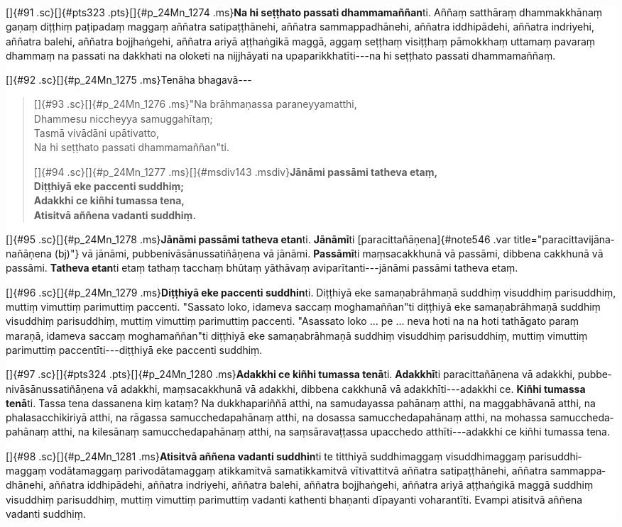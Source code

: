 []{#91 .sc}[]{#pts323 .pts}[]{#p_24Mn_1274 .ms}**Na hi seṭṭhato passati
dhammamaññan**ti. Aññaṃ satthāraṃ dhammakkhānaṃ gaṇaṃ diṭṭhiṃ paṭipadaṃ
maggaṃ aññatra satipaṭṭhānehi, aññatra sammap­pa­dhā­nehi, aññatra
iddhipādehi, aññatra indriyehi, aññatra balehi, aññatra bojjhaṅgehi,
aññatra ariyā aṭṭhaṅgikā maggā, aggaṃ seṭṭhaṃ visiṭṭhaṃ pāmokkhaṃ
uttamaṃ pavaraṃ dhammaṃ na passati na dakkhati na oloketi na nijjhāyati
na upapa­rikkha­tīti---na hi seṭṭhato passati dhammamaññaṃ.

[]{#92 .sc}[]{#p_24Mn_1275 .ms}Tenāha bhagavā---

> []{#93 .sc}[]{#p_24Mn_1276 .ms}"Na brāhmaṇassa para­neyya­matthi,\
> Dhammesu niccheyya samuggahītaṃ;\
> Tasmā vivādāni upātivatto,\
> Na hi seṭṭhato passati dhammamaññan"ti.
>
> []{#94 .sc}[]{#p_24Mn_1277 .ms}[]{#msdiv143 .msdiv}**Jānāmi passāmi
> tatheva etaṃ,**\
> **Diṭṭhiyā eke paccenti suddhiṃ;**\
> **Adakkhi ce kiñhi tumassa tena,**\
> **Atisitvā aññena vadanti suddhiṃ.**

[]{#95 .sc}[]{#p_24Mn_1278 .ms}**Jānāmi passāmi tatheva etan**ti.
**Jānāmī**ti [para­citta­ñāṇena]{#note546 .var
title="para­citta­vijāna­na­ñāṇena (bj)"} vā jānāmi,
pubbe­nivāsā­nus­sati­ñāṇena vā jānāmi. **Passāmī**ti maṃsacakkhunā vā
passāmi, dibbena cakkhunā vā passāmi. **Tatheva etan**ti etaṃ tathaṃ
tacchaṃ bhūtaṃ yāthāvaṃ aviparītanti---jānāmi passāmi tatheva etaṃ.

[]{#96 .sc}[]{#p_24Mn_1279 .ms}**Diṭṭhiyā eke paccenti suddhin**ti.
Diṭṭhiyā eke samaṇabrāhmaṇā suddhiṃ visuddhiṃ parisuddhiṃ, muttiṃ
vimuttiṃ parimuttiṃ paccenti. "Sassato loko, idameva saccaṃ
moghamaññan"ti diṭṭhiyā eke samaṇabrāhmaṇā suddhiṃ visuddhiṃ
parisuddhiṃ, muttiṃ vimuttiṃ parimuttiṃ paccenti. "Asassato loko ... pe
... neva hoti na na hoti tathāgato paraṃ maraṇā, idameva saccaṃ
moghamaññan"ti diṭṭhiyā eke samaṇabrāhmaṇā suddhiṃ visuddhiṃ
parisuddhiṃ, muttiṃ vimuttiṃ parimuttiṃ paccentīti---diṭṭhiyā eke
paccenti suddhiṃ.

[]{#97 .sc}[]{#pts324 .pts}[]{#p_24Mn_1280 .ms}**Adakkhi ce kiñhi
tumassa tenā**ti. **Adakkhī**ti para­citta­ñāṇena vā adakkhi,
pubbe­nivāsā­nus­sati­ñāṇena vā adakkhi, maṃsacakkhunā vā adakkhi,
dibbena cakkhunā vā adakkhīti---adakkhi ce. **Kiñhi tumassa tenā**ti.
Tassa tena dassanena kiṃ kataṃ? Na dukkhapariññā atthi, na samudayassa
pahānaṃ atthi, na maggabhāvanā atthi, na phala­sacchi­kiriyā atthi, na
rāgassa ­samuc­cheda­pahānaṃ atthi, na dosassa ­samuc­cheda­pahānaṃ
atthi, na mohassa ­samuc­cheda­pahānaṃ atthi, na kilesānaṃ
­samuc­cheda­pahānaṃ atthi, na ­saṃsā­ra­vaṭṭassa upacchedo
atthīti---adakkhi ce kiñhi tumassa tena.

[]{#98 .sc}[]{#p_24Mn_1281 .ms}**Atisitvā aññena vadanti suddhin**ti te
titthiyā suddhimaggaṃ visuddhimaggaṃ pari­suddhi­maggaṃ vodātamaggaṃ
pari­vodāta­maggaṃ atikkamitvā samatikkamitvā vītivattitvā aññatra
satipaṭṭhānehi, aññatra sammap­pa­dhā­nehi, aññatra iddhipādehi, aññatra
indriyehi, aññatra balehi, aññatra bojjhaṅgehi, aññatra ariyā aṭṭhaṅgikā
maggā suddhiṃ visuddhiṃ parisuddhiṃ, muttiṃ vimuttiṃ parimuttiṃ vadanti
kathenti bhaṇanti dīpayanti voharantīti. Evampi atisitvā aññena vadanti
suddhiṃ.
